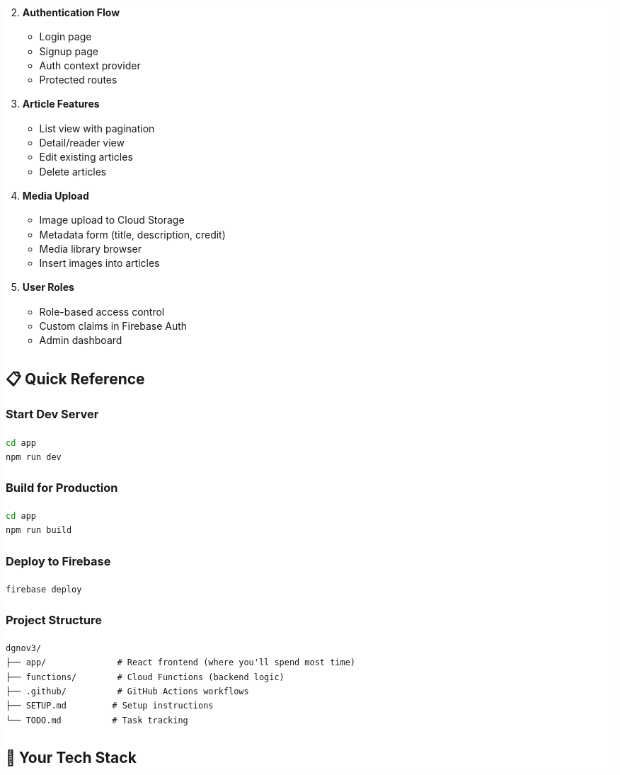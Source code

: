 2. **Authentication Flow**
   - Login page
   - Signup page
   - Auth context provider
   - Protected routes

3. **Article Features**
   - List view with pagination
   - Detail/reader view
   - Edit existing articles
   - Delete articles

4. **Media Upload**
   - Image upload to Cloud Storage
   - Metadata form (title, description, credit)
   - Media library browser
   - Insert images into articles

5. **User Roles**
   - Role-based access control
   - Custom claims in Firebase Auth
   - Admin dashboard

## 📋 Quick Reference

### Start Dev Server
```bash
cd app
npm run dev
```

### Build for Production
```bash
cd app
npm run build
```

### Deploy to Firebase
```bash
firebase deploy
```

### Project Structure
```
dgnov3/
├── app/              # React frontend (where you'll spend most time)
├── functions/        # Cloud Functions (backend logic)
├── .github/          # GitHub Actions workflows
├── SETUP.md         # Setup instructions
└── TODO.md          # Task tracking
```

## 🎯 Your Tech Stack
